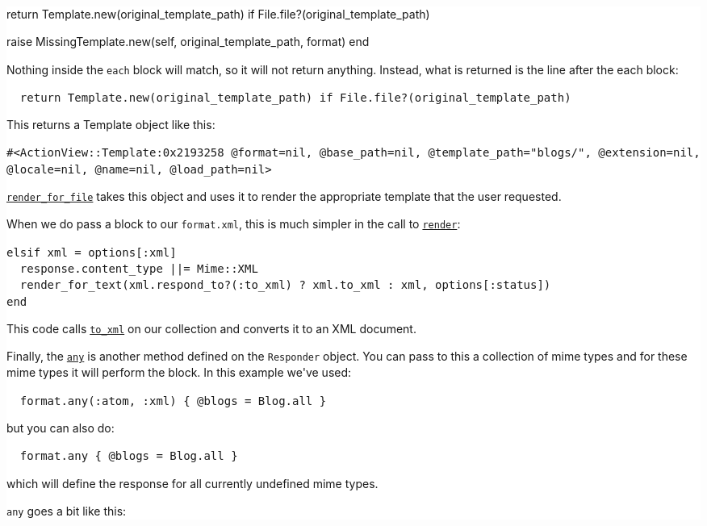   return Template.new(original_template_path) if File.file?(original_template_path)

  raise MissingTemplate.new(self, original_template_path, format)
end
</pre>

Nothing inside the `each` block will match, so it will not return anything. Instead, what is returned is the line after the each block:

<pre>
  return Template.new(original_template_path) if File.file?(original_template_path)
</pre>

This returns a Template object like this:

<pre>
#&lt;ActionView::Template:0x2193258 @format=nil, @base_path=nil, @template_path="blogs/", @extension=nil, @locale=nil, @name=nil, @load_path=nil&gt;
</pre>

<a href='http://github.com/rails/rails/blob/8fa4275a72c334fe945dada6113fa0153ca28c87/actionpack/lib/action_controller/base.rb#L1239-1243'>`render_for_file`</a> takes this object and uses it to render the appropriate template that the user requested.

When we do pass a block to our `format.xml`, this is much simpler in the call to <a href='http://github.com/rails/rails/blob/8fa4275a72c334fe945dada6113fa0153ca28c87/actionpack/lib/action_controller/base.rb#L945-947'>`render`</a>:

<pre>
elsif xml = options[:xml]
  response.content_type ||= Mime::XML
  render_for_text(xml.respond_to?(:to_xml) ? xml.to_xml : xml, options[:status])
end
</pre>

This code calls <a href='http://github.com/rails/rails/blob/dd2ed32418a74ca9126834f98a1b0bca926c0c4f/activerecord/lib/active_record/serializers/xml_serializer.rb#L154-157'>`to_xml`</a> on our collection and converts it to an XML document.

Finally, the <a href='http://github.com/rails/rails/blob/4b68debb1c4d3d272b237049c88d01b1eceb58f0/actionpack/lib/action_controller/mime_responds.rb#L139-145'>`any`</a> is another method defined on the `Responder` object. You can pass to this a collection of mime types and for these mime types it will perform the block. In this example we've used:

<pre lang='rails'>
  format.any(:atom, :xml) { @blogs = Blog.all }
</pre>

but you can also do:

<pre lang='rails'>
  format.any { @blogs = Blog.all }
</pre>

which will define the response for all currently undefined mime types.

`any` goes a bit like this:
